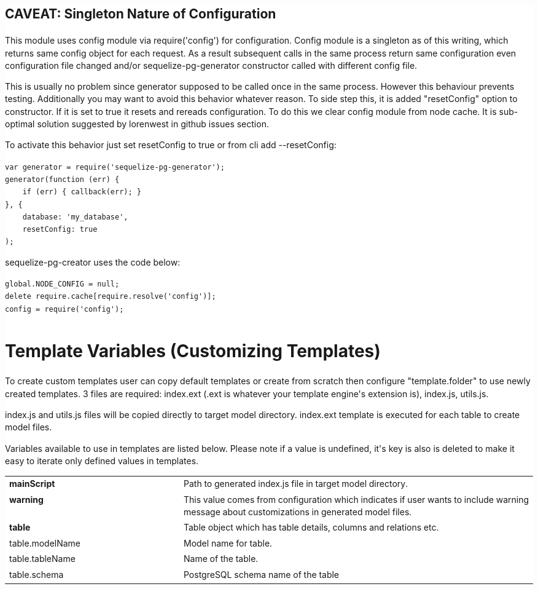 CAVEAT: Singleton Nature of Configuration
-----------------------------------------
This module uses config module via require('config') for configuration. Config module is a singleton as of this writing, which returns same config object for each request. As a result subsequent calls in the same process return same configuration even configuration file changed and/or sequelize-pg-generator constructor called with different config file.

This is usually no problem since generator supposed to be called once in the same process. However this behaviour prevents testing. Additionally you may want to avoid this behavior whatever reason. To side step this, it is added "resetConfig" option to constructor. If it is set to true it resets and rereads configuration. To do this we clear config module from node cache. It is sub-optimal solution suggested by lorenwest in github issues section.

To activate this behavior just set resetConfig to true or from cli add --resetConfig:

    var generator = require('sequelize-pg-generator');
    generator(function (err) {
        if (err) { callback(err); }
    }, {
        database: 'my_database',
        resetConfig: true
    );

sequelize-pg-creator uses the code below:

    global.NODE_CONFIG = null;
    delete require.cache[require.resolve('config')];
    config = require('config');

Template Variables (Customizing Templates)
==========================================
To create custom templates user can copy default templates or create from scratch then configure "template.folder" to use newly created templates. 3 files are required: index.ext (.ext is whatever your template engine's extension is), index.js, utils.js.

index.js and utils.js files will be copied directly to target model directory. index.ext template is executed for each table to create model files.

Variables available to use in templates are listed below. Please note if a value is undefined, it's key is also is deleted to make it easy to iterate only defined values in templates.

<table>
    <tr>
        <td width="270"><strong>mainScript</strong></td>
        <td>Path to generated index.js file in target model directory.</td>
    </tr>
    <tr>
        <td><strong>warning</strong></td>
        <td>This value comes from configuration which indicates if user wants to include warning message about customizations in generated model files.</td>
    </tr>
    <tr>
        <td><strong>table</strong></td>
        <td>Table object which has table details, columns and relations etc.</td>
    </tr>
    <tr>
        <td>table.modelName</td>
        <td>Model name for table.</td>
    </tr>
    <tr>
        <td>table.tableName</td>
        <td>Name of the table.</td>
    </tr>
    <tr>
        <td>table.schema</td>
        <td>PostgreSQL schema name of the table</td>
    </tr>